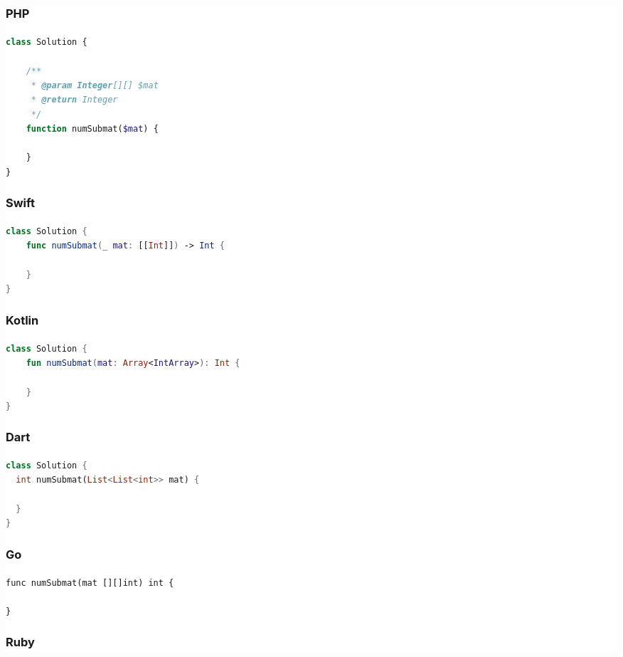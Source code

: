 ### PHP

```php
class Solution {

    /**
     * @param Integer[][] $mat
     * @return Integer
     */
    function numSubmat($mat) {
        
    }
}
```

### Swift

```swift
class Solution {
    func numSubmat(_ mat: [[Int]]) -> Int {
        
    }
}
```

### Kotlin

```kotlin
class Solution {
    fun numSubmat(mat: Array<IntArray>): Int {
        
    }
}
```

### Dart

```dart
class Solution {
  int numSubmat(List<List<int>> mat) {
    
  }
}
```

### Go

```golang
func numSubmat(mat [][]int) int {
    
}
```

### Ruby
